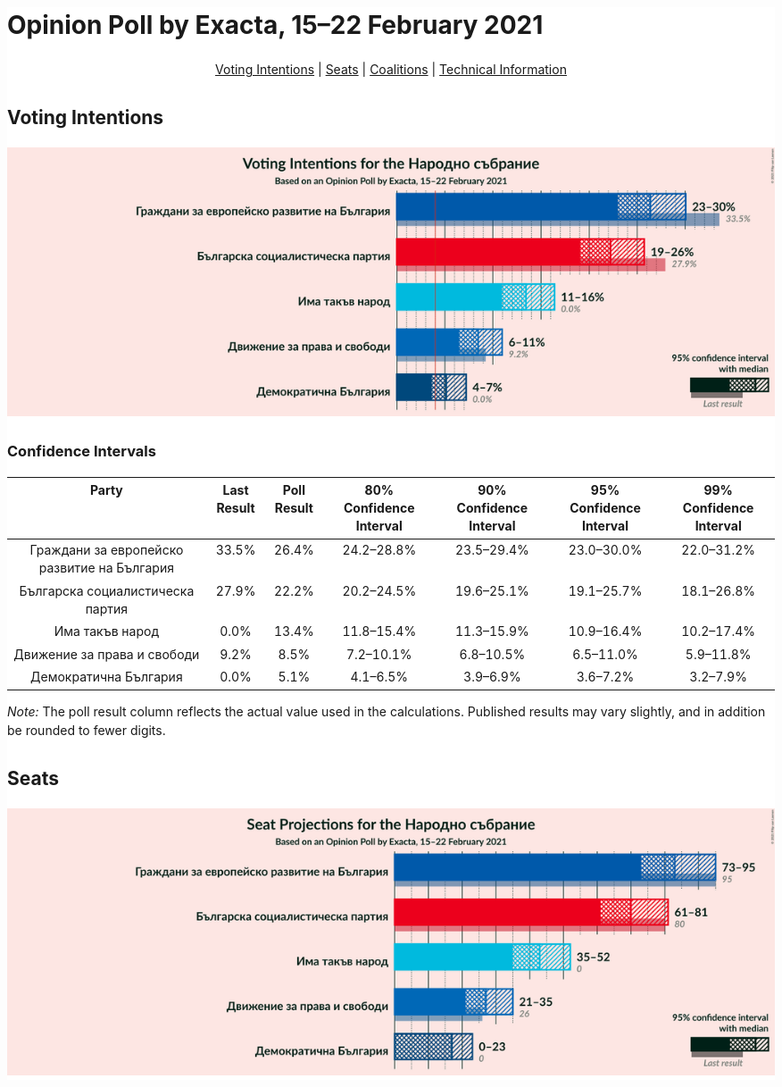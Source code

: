 # Opinion Poll by Exacta, 15–22 February 2021

<p align="center"><a href="#voting-intentions">Voting Intentions</a> | <a href="#seats">Seats</a> | <a href="#coalitions">Coalitions</a> | <a href="#technical-information">Technical Information</a></p>

## Voting Intentions

![Graph with voting intentions not yet produced](2021-02-22-Exacta.png "Voting Intentions")

### Confidence Intervals

| Party | Last Result | Poll Result | 80% Confidence Interval | 90% Confidence Interval | 95% Confidence Interval | 99% Confidence Interval |
|:-----:|:-----------:|:-----------:|:-----------------------:|:-----------------------:|:-----------------------:|:-----------------------:|
| Граждани за европейско развитие на България | 33.5% | 26.4% | 24.2–28.8% |23.5–29.4% |23.0–30.0% |22.0–31.2% |
| Българска социалистическа партия | 27.9% | 22.2% | 20.2–24.5% |19.6–25.1% |19.1–25.7% |18.1–26.8% |
| Има такъв народ | 0.0% | 13.4% | 11.8–15.4% |11.3–15.9% |10.9–16.4% |10.2–17.4% |
| Движение за права и свободи | 9.2% | 8.5% | 7.2–10.1% |6.8–10.5% |6.5–11.0% |5.9–11.8% |
| Демократична България | 0.0% | 5.1% | 4.1–6.5% |3.9–6.9% |3.6–7.2% |3.2–7.9% |

*Note:* The poll result column reflects the actual value used in the calculations. Published results may vary slightly, and in addition be rounded to fewer digits.

## Seats

![Graph with seats not yet produced](2021-02-22-Exacta-seats.png "Seats")
